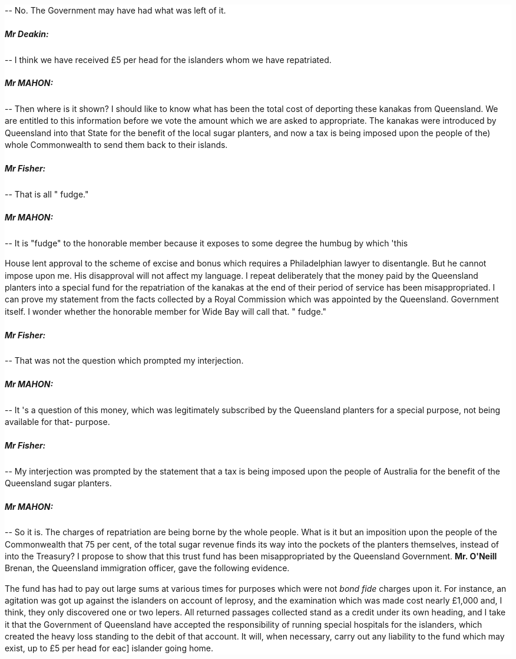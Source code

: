 -- No. The Government may have had what was left of it. 

##### Mr Deakin:

--  I think we have received £5 per head for the islanders whom we have repatriated. 

##### Mr MAHON:

-- Then where is it shown? I should like to know what has been the total cost of deporting these kanakas from Queensland. We are entitled to this information before we vote the amount which we are asked to appropriate. The kanakas were introduced by Queensland into that State for the benefit of the local sugar planters, and now a tax is being imposed upon the people of the) whole Commonwealth to send them back to their islands. 

##### Mr Fisher:

-- That is all " fudge." 

##### Mr MAHON:

-- It is "fudge" to the honorable member because it exposes to some degree the humbug by which 'this 

House lent approval to the scheme of excise and bonus which requires a Philadelphian lawyer to disentangle. But he cannot impose upon me.  His  disapproval will not affect my language. I repeat deliberately that the money paid by the Queensland planters into a special fund for the repatriation of the kanakas at the end of their period of service has been misappropriated. I can prove my statement from the facts collected by a Royal Commission which was appointed by the Queensland. Government itself. I wonder whether the honorable member for Wide Bay will call that. " fudge." 

##### Mr Fisher:

--  That was not the question which prompted my interjection. 

##### Mr MAHON:

-- It 's a question of this money, which was legitimately subscribed by the Queensland planters for a special purpose, not being available for that- purpose. 

##### Mr Fisher:

--  My interjection was prompted by the statement that a tax is being imposed upon the people of Australia for the benefit of the Queensland sugar planters. 

##### Mr MAHON:

-- So it is. The charges of repatriation are being borne by the whole people. What is it but an imposition upon the people of the Commonwealth that 75 per cent, of the total sugar revenue finds its way into the pockets of the planters themselves, instead of into the Treasury? I propose to show that this trust fund has been misappropriated by the Queensland Government.  **Mr. O'Neill**  Brenan, the Queensland immigration officer, gave the following evidence. 

The fund has had to pay out large sums at various times for purposes which were not  *bond fide*  charges upon it. For instance, an agitation was got up against the islanders on account of leprosy, and the examination which was made cost nearly  £1,000  and, I think, they only discovered one or two lepers. All returned passages collected stand as a credit under its own heading, and I take it that the Government of Queensland have accepted the responsibility of running special hospitals for the islanders, which created the heavy loss standing to the debit of that account. It will, when necessary, carry out any liability to the fund which may exist, up to  £5  per head for eac] islander going home. 
